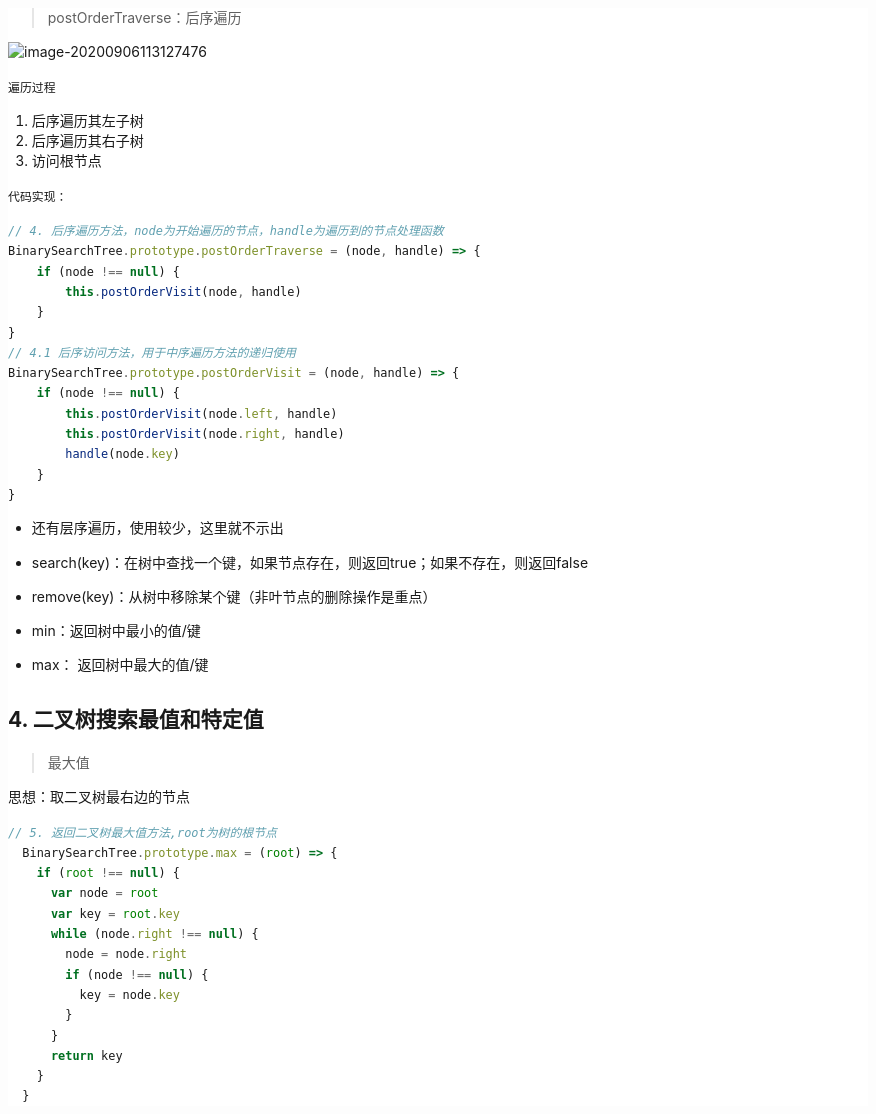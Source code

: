 >  postOrderTraverse：后序遍历

![image-20200906113127476](C:\Users\14987\Desktop\markdown\树.assets\image-20200906113127476.png)

`遍历过程`

1. 后序遍历其左子树
2. 后序遍历其右子树
3. 访问根节点

`代码实现：`

```javascript
// 4. 后序遍历方法，node为开始遍历的节点，handle为遍历到的节点处理函数
BinarySearchTree.prototype.postOrderTraverse = (node, handle) => {
    if (node !== null) {
        this.postOrderVisit(node, handle)
    }
}
// 4.1 后序访问方法，用于中序遍历方法的递归使用
BinarySearchTree.prototype.postOrderVisit = (node, handle) => {
    if (node !== null) {
        this.postOrderVisit(node.left, handle)
        this.postOrderVisit(node.right, handle)
        handle(node.key)
    }
}
```

- 还有层序遍历，使用较少，这里就不示出

- search(key)：在树中查找一个键，如果节点存在，则返回true；如果不存在，则返回false
- remove(key)：从树中移除某个键（非叶节点的删除操作是重点）
- min：返回树中最小的值/键
- max： 返回树中最大的值/键

## 4. 二叉树搜索最值和特定值

> 最大值

思想：取二叉树最右边的节点

```javascript
// 5. 返回二叉树最大值方法,root为树的根节点
  BinarySearchTree.prototype.max = (root) => {
    if (root !== null) {
      var node = root
      var key = root.key
      while (node.right !== null) {
        node = node.right
        if (node !== null) {
          key = node.key
        }
      }
      return key
    }
  }
```
